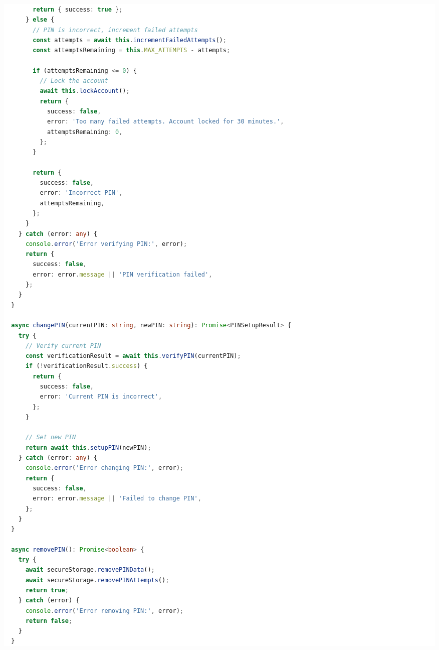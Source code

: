 ```typescript
        return { success: true };
      } else {
        // PIN is incorrect, increment failed attempts
        const attempts = await this.incrementFailedAttempts();
        const attemptsRemaining = this.MAX_ATTEMPTS - attempts;

        if (attemptsRemaining <= 0) {
          // Lock the account
          await this.lockAccount();
          return {
            success: false,
            error: 'Too many failed attempts. Account locked for 30 minutes.',
            attemptsRemaining: 0,
          };
        }

        return {
          success: false,
          error: 'Incorrect PIN',
          attemptsRemaining,
        };
      }
    } catch (error: any) {
      console.error('Error verifying PIN:', error);
      return {
        success: false,
        error: error.message || 'PIN verification failed',
      };
    }
  }

  async changePIN(currentPIN: string, newPIN: string): Promise<PINSetupResult> {
    try {
      // Verify current PIN
      const verificationResult = await this.verifyPIN(currentPIN);
      if (!verificationResult.success) {
        return {
          success: false,
          error: 'Current PIN is incorrect',
        };
      }

      // Set new PIN
      return await this.setupPIN(newPIN);
    } catch (error: any) {
      console.error('Error changing PIN:', error);
      return {
        success: false,
        error: error.message || 'Failed to change PIN',
      };
    }
  }

  async removePIN(): Promise<boolean> {
    try {
      await secureStorage.removePINData();
      await secureStorage.removePINAttempts();
      return true;
    } catch (error) {
      console.error('Error removing PIN:', error);
      return false;
    }
  }
```